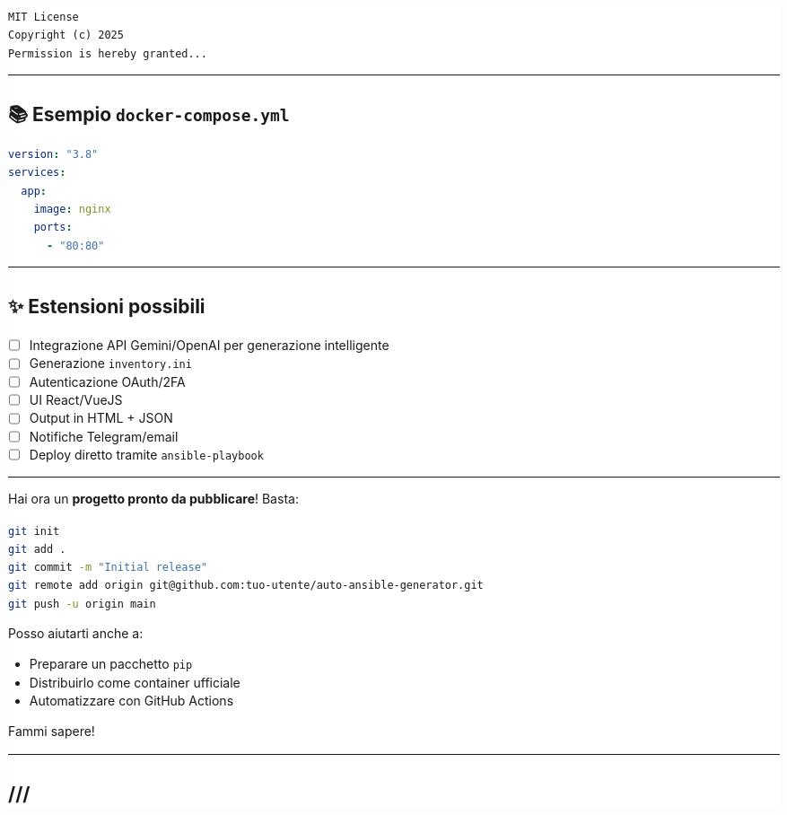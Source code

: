 ```text
MIT License
Copyright (c) 2025
Permission is hereby granted...
```

---

## 📚 Esempio `docker-compose.yml`

```yaml
version: "3.8"
services:
  app:
    image: nginx
    ports:
      - "80:80"
```

---

## ✨ Estensioni possibili

* [ ] Integrazione API Gemini/OpenAI per generazione intelligente
* [ ] Generazione `inventory.ini`
* [ ] Autenticazione OAuth/2FA
* [ ] UI React/VueJS
* [ ] Output in HTML + JSON
* [ ] Notifiche Telegram/email
* [ ] Deploy diretto tramite `ansible-playbook`

---

Hai ora un **progetto pronto da pubblicare**! Basta:

```bash
git init
git add .
git commit -m "Initial release"
git remote add origin git@github.com:tuo-utente/auto-ansible-generator.git
git push -u origin main
```

Posso aiutarti anche a:

* Preparare un pacchetto `pip`
* Distribuirlo come container ufficiale
* Automatizzare con GitHub Actions

Fammi sapere!


---
///
---
